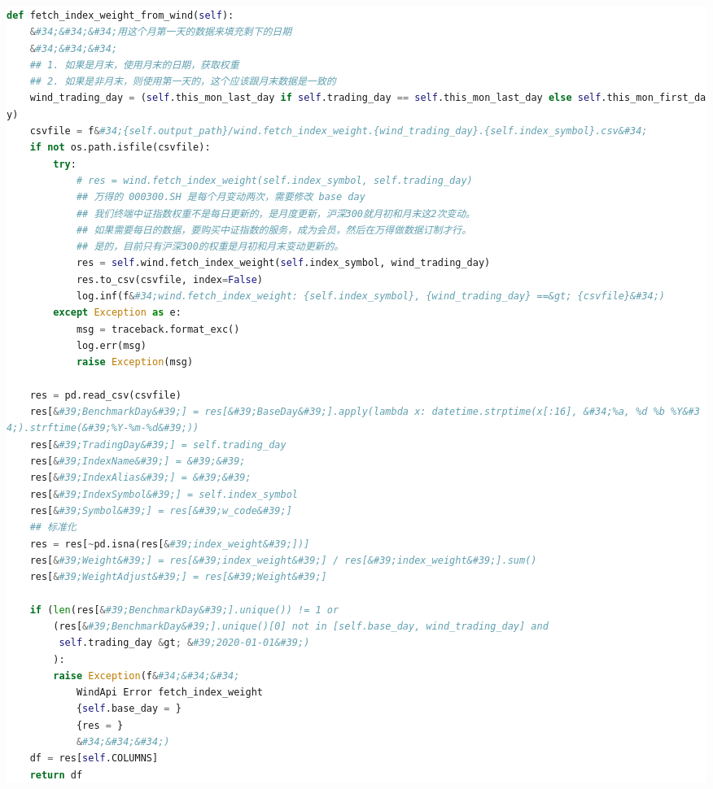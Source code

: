 ```python
def fetch_index_weight_from_wind(self):
    &#34;&#34;&#34;用这个月第一天的数据来填充剩下的日期
    &#34;&#34;&#34;
    ## 1. 如果是月末，使用月末的日期，获取权重
    ## 2. 如果是非月末，则使用第一天的，这个应该跟月末数据是一致的
    wind_trading_day = (self.this_mon_last_day if self.trading_day == self.this_mon_last_day else self.this_mon_first_day)
    csvfile = f&#34;{self.output_path}/wind.fetch_index_weight.{wind_trading_day}.{self.index_symbol}.csv&#34;
    if not os.path.isfile(csvfile):
        try:
            # res = wind.fetch_index_weight(self.index_symbol, self.trading_day)
            ## 万得的 000300.SH 是每个月变动两次，需要修改 base day
            ## 我们终端中证指数权重不是每日更新的，是月度更新，沪深300就月初和月末这2次变动。
            ## 如果需要每日的数据，要购买中证指数的服务，成为会员，然后在万得做数据订制才行。
            ## 是的，目前只有沪深300的权重是月初和月末变动更新的。
            res = self.wind.fetch_index_weight(self.index_symbol, wind_trading_day)
            res.to_csv(csvfile, index=False)
            log.inf(f&#34;wind.fetch_index_weight: {self.index_symbol}, {wind_trading_day} ==&gt; {csvfile}&#34;)
        except Exception as e:
            msg = traceback.format_exc()
            log.err(msg)
            raise Exception(msg)

    res = pd.read_csv(csvfile)
    res[&#39;BenchmarkDay&#39;] = res[&#39;BaseDay&#39;].apply(lambda x: datetime.strptime(x[:16], &#34;%a, %d %b %Y&#34;).strftime(&#39;%Y-%m-%d&#39;))
    res[&#39;TradingDay&#39;] = self.trading_day
    res[&#39;IndexName&#39;] = &#39;&#39;
    res[&#39;IndexAlias&#39;] = &#39;&#39;
    res[&#39;IndexSymbol&#39;] = self.index_symbol
    res[&#39;Symbol&#39;] = res[&#39;w_code&#39;]
    ## 标准化
    res = res[~pd.isna(res[&#39;index_weight&#39;])]
    res[&#39;Weight&#39;] = res[&#39;index_weight&#39;] / res[&#39;index_weight&#39;].sum()
    res[&#39;WeightAdjust&#39;] = res[&#39;Weight&#39;]

    if (len(res[&#39;BenchmarkDay&#39;].unique()) != 1 or
        (res[&#39;BenchmarkDay&#39;].unique()[0] not in [self.base_day, wind_trading_day] and
         self.trading_day &gt; &#39;2020-01-01&#39;)
        ):
        raise Exception(f&#34;&#34;&#34;
            WindApi Error fetch_index_weight
            {self.base_day = }
            {res = }
            &#34;&#34;&#34;)
    df = res[self.COLUMNS]
    return df
```


[^自由流通市值]: 万得提供了数据 `float_a_shares`， 这个可以近似当作自由流通市值，但不敢保证数据精确。
[^PreClose]: 需要处理除权除息，可以根据以上除权公式；或者交易所提供的  `PreClose` 数据，这个数据已经过除权处理